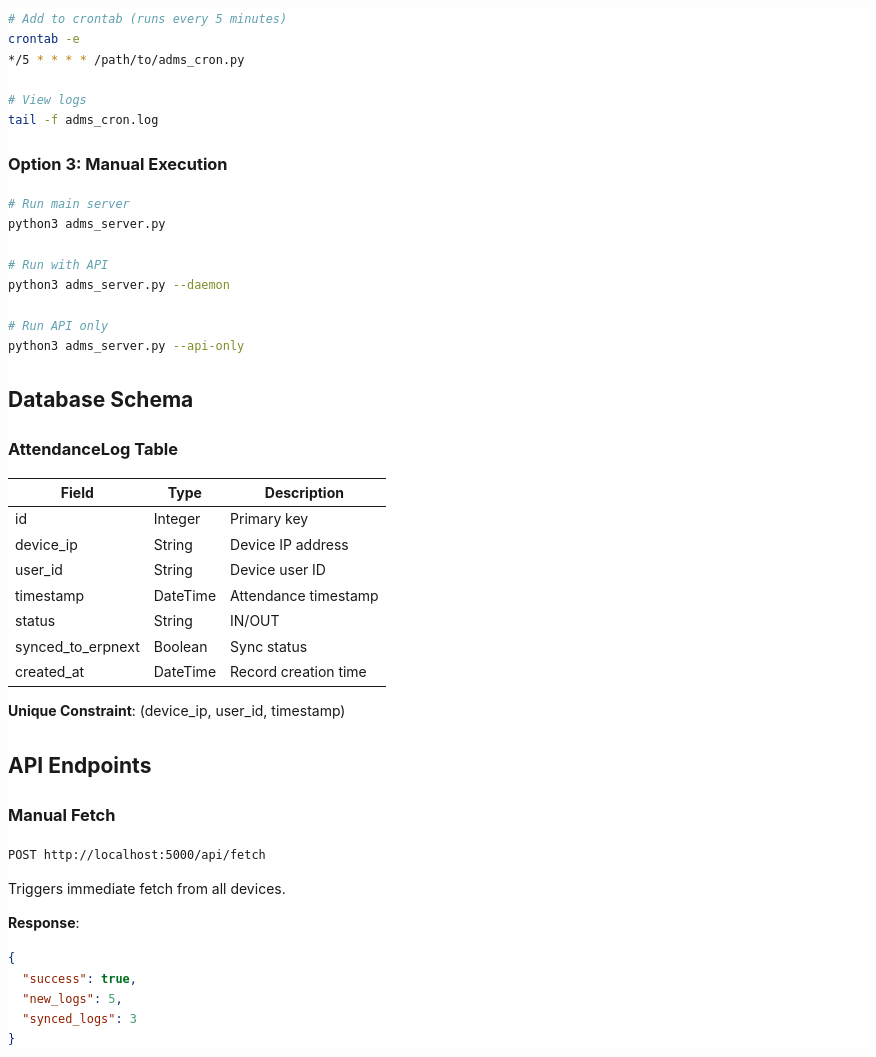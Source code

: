 ```bash
# Add to crontab (runs every 5 minutes)
crontab -e
*/5 * * * * /path/to/adms_cron.py

# View logs
tail -f adms_cron.log
```

### Option 3: Manual Execution

```bash
# Run main server
python3 adms_server.py

# Run with API
python3 adms_server.py --daemon

# Run API only
python3 adms_server.py --api-only
```

## Database Schema

### AttendanceLog Table

| Field | Type | Description |
|-------|------|-------------|
| id | Integer | Primary key |
| device_ip | String | Device IP address |
| user_id | String | Device user ID |
| timestamp | DateTime | Attendance timestamp |
| status | String | IN/OUT |
| synced_to_erpnext | Boolean | Sync status |
| created_at | DateTime | Record creation time |

**Unique Constraint**: (device_ip, user_id, timestamp)

## API Endpoints

### Manual Fetch
```bash
POST http://localhost:5000/api/fetch
```
Triggers immediate fetch from all devices.

**Response**:
```json
{
  "success": true,
  "new_logs": 5,
  "synced_logs": 3
}
```
